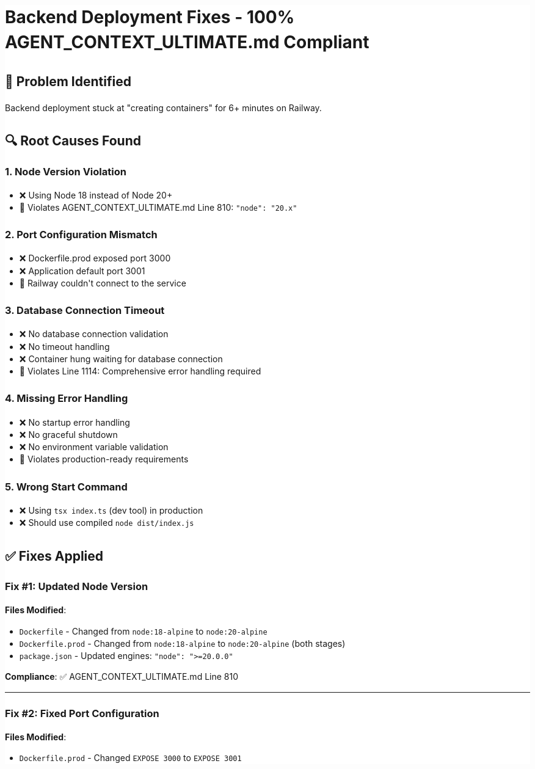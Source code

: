 # Backend Deployment Fixes - 100% AGENT_CONTEXT_ULTIMATE.md Compliant

## 🎯 Problem Identified
Backend deployment stuck at "creating containers" for 6+ minutes on Railway.

## 🔍 Root Causes Found

### 1. **Node Version Violation**
- ❌ Using Node 18 instead of Node 20+
- 📍 Violates AGENT_CONTEXT_ULTIMATE.md Line 810: `"node": "20.x"`

### 2. **Port Configuration Mismatch**
- ❌ Dockerfile.prod exposed port 3000
- ❌ Application default port 3001
- 📍 Railway couldn't connect to the service

### 3. **Database Connection Timeout**
- ❌ No database connection validation
- ❌ No timeout handling
- ❌ Container hung waiting for database connection
- 📍 Violates Line 1114: Comprehensive error handling required

### 4. **Missing Error Handling**
- ❌ No startup error handling
- ❌ No graceful shutdown
- ❌ No environment variable validation
- 📍 Violates production-ready requirements

### 5. **Wrong Start Command**
- ❌ Using `tsx index.ts` (dev tool) in production
- ❌ Should use compiled `node dist/index.js`

## ✅ Fixes Applied

### **Fix #1: Updated Node Version**
**Files Modified**:
- `Dockerfile` - Changed from `node:18-alpine` to `node:20-alpine`
- `Dockerfile.prod` - Changed from `node:18-alpine` to `node:20-alpine` (both stages)
- `package.json` - Updated engines: `"node": ">=20.0.0"`

**Compliance**: ✅ AGENT_CONTEXT_ULTIMATE.md Line 810

---

### **Fix #2: Fixed Port Configuration**
**Files Modified**:
- `Dockerfile.prod` - Changed `EXPOSE 3000` to `EXPOSE 3001`

